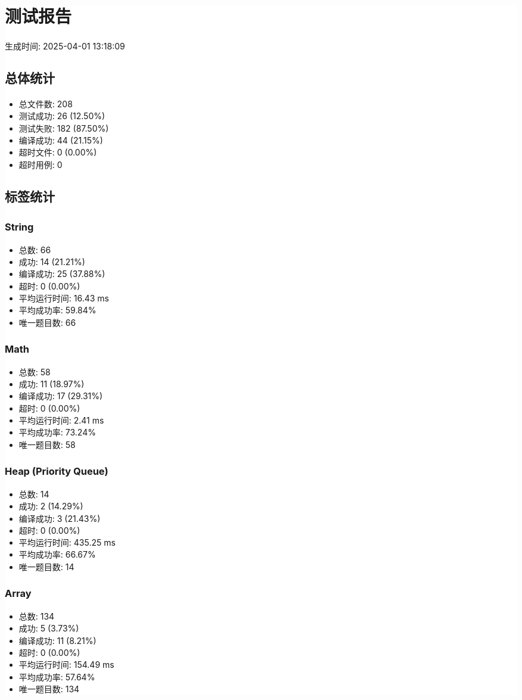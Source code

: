# 测试报告

生成时间: 2025-04-01 13:18:09

## 总体统计
- 总文件数: 208
- 测试成功: 26 (12.50%)
- 测试失败: 182 (87.50%)
- 编译成功: 44 (21.15%)
- 超时文件: 0 (0.00%)
- 超时用例: 0

## 标签统计

### String
- 总数: 66
- 成功: 14 (21.21%)
- 编译成功: 25 (37.88%)
- 超时: 0 (0.00%)
- 平均运行时间: 16.43 ms
- 平均成功率: 59.84%
- 唯一题目数: 66

### Math
- 总数: 58
- 成功: 11 (18.97%)
- 编译成功: 17 (29.31%)
- 超时: 0 (0.00%)
- 平均运行时间: 2.41 ms
- 平均成功率: 73.24%
- 唯一题目数: 58

### Heap (Priority Queue)
- 总数: 14
- 成功: 2 (14.29%)
- 编译成功: 3 (21.43%)
- 超时: 0 (0.00%)
- 平均运行时间: 435.25 ms
- 平均成功率: 66.67%
- 唯一题目数: 14

### Array
- 总数: 134
- 成功: 5 (3.73%)
- 编译成功: 11 (8.21%)
- 超时: 0 (0.00%)
- 平均运行时间: 154.49 ms
- 平均成功率: 57.64%
- 唯一题目数: 134
